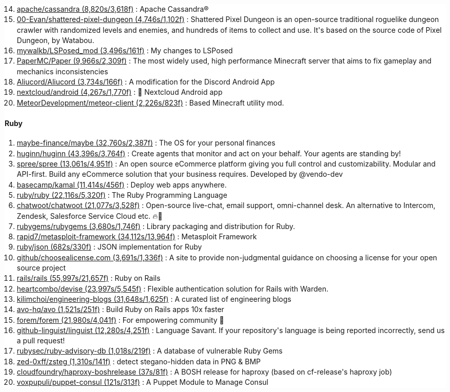 14. [apache/cassandra (8,820s/3,618f)](https://github.com/apache/cassandra) : Apache Cassandra®
15. [00-Evan/shattered-pixel-dungeon (4,746s/1,102f)](https://github.com/00-Evan/shattered-pixel-dungeon) : Shattered Pixel Dungeon is an open-source traditional roguelike dungeon crawler with randomized levels and enemies, and hundreds of items to collect and use. It's based on the source code of Pixel Dungeon, by Watabou.
16. [mywalkb/LSPosed_mod (3,496s/161f)](https://github.com/mywalkb/LSPosed_mod) : My changes to LSPosed
17. [PaperMC/Paper (9,966s/2,309f)](https://github.com/PaperMC/Paper) : The most widely used, high performance Minecraft server that aims to fix gameplay and mechanics inconsistencies
18. [Aliucord/Aliucord (3,734s/166f)](https://github.com/Aliucord/Aliucord) : A modification for the Discord Android App
19. [nextcloud/android (4,267s/1,770f)](https://github.com/nextcloud/android) : 📱 Nextcloud Android app
20. [MeteorDevelopment/meteor-client (2,226s/823f)](https://github.com/MeteorDevelopment/meteor-client) : Based Minecraft utility mod.

#### Ruby
1. [maybe-finance/maybe (32,760s/2,387f)](https://github.com/maybe-finance/maybe) : The OS for your personal finances
2. [huginn/huginn (43,396s/3,764f)](https://github.com/huginn/huginn) : Create agents that monitor and act on your behalf. Your agents are standing by!
3. [spree/spree (13,061s/4,951f)](https://github.com/spree/spree) : An open source eCommerce platform giving you full control and customizability. Modular and API-first. Build any eCommerce solution that your business requires. Developed by @vendo-dev
4. [basecamp/kamal (11,414s/456f)](https://github.com/basecamp/kamal) : Deploy web apps anywhere.
5. [ruby/ruby (22,116s/5,320f)](https://github.com/ruby/ruby) : The Ruby Programming Language
6. [chatwoot/chatwoot (21,077s/3,528f)](https://github.com/chatwoot/chatwoot) : Open-source live-chat, email support, omni-channel desk. An alternative to Intercom, Zendesk, Salesforce Service Cloud etc. 🔥💬
7. [rubygems/rubygems (3,680s/1,746f)](https://github.com/rubygems/rubygems) : Library packaging and distribution for Ruby.
8. [rapid7/metasploit-framework (34,112s/13,964f)](https://github.com/rapid7/metasploit-framework) : Metasploit Framework
9. [ruby/json (682s/330f)](https://github.com/ruby/json) : JSON implementation for Ruby
10. [github/choosealicense.com (3,691s/1,336f)](https://github.com/github/choosealicense.com) : A site to provide non-judgmental guidance on choosing a license for your open source project
11. [rails/rails (55,997s/21,657f)](https://github.com/rails/rails) : Ruby on Rails
12. [heartcombo/devise (23,997s/5,545f)](https://github.com/heartcombo/devise) : Flexible authentication solution for Rails with Warden.
13. [kilimchoi/engineering-blogs (31,648s/1,625f)](https://github.com/kilimchoi/engineering-blogs) : A curated list of engineering blogs
14. [avo-hq/avo (1,521s/251f)](https://github.com/avo-hq/avo) : Build Ruby on Rails apps 10x faster
15. [forem/forem (21,980s/4,041f)](https://github.com/forem/forem) : For empowering community 🌱
16. [github-linguist/linguist (12,280s/4,251f)](https://github.com/github-linguist/linguist) : Language Savant. If your repository's language is being reported incorrectly, send us a pull request!
17. [rubysec/ruby-advisory-db (1,018s/219f)](https://github.com/rubysec/ruby-advisory-db) : A database of vulnerable Ruby Gems
18. [zed-0xff/zsteg (1,310s/141f)](https://github.com/zed-0xff/zsteg) : detect stegano-hidden data in PNG & BMP
19. [cloudfoundry/haproxy-boshrelease (37s/81f)](https://github.com/cloudfoundry/haproxy-boshrelease) : A BOSH release for haproxy (based on cf-release's haproxy job)
20. [voxpupuli/puppet-consul (121s/313f)](https://github.com/voxpupuli/puppet-consul) : A Puppet Module to Manage Consul
